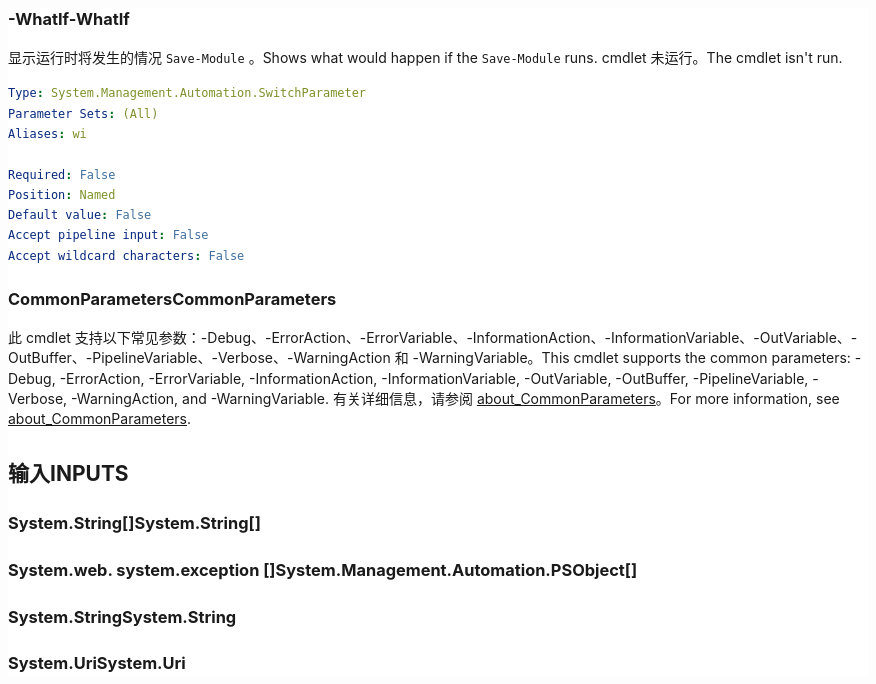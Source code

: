 ### <span data-ttu-id="ee84f-182">-WhatIf</span><span class="sxs-lookup"><span data-stu-id="ee84f-182">-WhatIf</span></span>

<span data-ttu-id="ee84f-183">显示运行时将发生的情况 `Save-Module` 。</span><span class="sxs-lookup"><span data-stu-id="ee84f-183">Shows what would happen if the `Save-Module` runs.</span></span> <span data-ttu-id="ee84f-184">cmdlet 未运行。</span><span class="sxs-lookup"><span data-stu-id="ee84f-184">The cmdlet isn't run.</span></span>

```yaml
Type: System.Management.Automation.SwitchParameter
Parameter Sets: (All)
Aliases: wi

Required: False
Position: Named
Default value: False
Accept pipeline input: False
Accept wildcard characters: False
```

### <span data-ttu-id="ee84f-185">CommonParameters</span><span class="sxs-lookup"><span data-stu-id="ee84f-185">CommonParameters</span></span>

<span data-ttu-id="ee84f-186">此 cmdlet 支持以下常见参数：-Debug、-ErrorAction、-ErrorVariable、-InformationAction、-InformationVariable、-OutVariable、-OutBuffer、-PipelineVariable、-Verbose、-WarningAction 和 -WarningVariable。</span><span class="sxs-lookup"><span data-stu-id="ee84f-186">This cmdlet supports the common parameters: -Debug, -ErrorAction, -ErrorVariable, -InformationAction, -InformationVariable, -OutVariable, -OutBuffer, -PipelineVariable, -Verbose, -WarningAction, and -WarningVariable.</span></span> <span data-ttu-id="ee84f-187">有关详细信息，请参阅 [about_CommonParameters](https://go.microsoft.com/fwlink/?LinkID=113216)。</span><span class="sxs-lookup"><span data-stu-id="ee84f-187">For more information, see [about_CommonParameters](https://go.microsoft.com/fwlink/?LinkID=113216).</span></span>

## <span data-ttu-id="ee84f-188">输入</span><span class="sxs-lookup"><span data-stu-id="ee84f-188">INPUTS</span></span>

### <span data-ttu-id="ee84f-189">System.String[]</span><span class="sxs-lookup"><span data-stu-id="ee84f-189">System.String[]</span></span>

### <span data-ttu-id="ee84f-190">System.web. system.exception []</span><span class="sxs-lookup"><span data-stu-id="ee84f-190">System.Management.Automation.PSObject[]</span></span>

### <span data-ttu-id="ee84f-191">System.String</span><span class="sxs-lookup"><span data-stu-id="ee84f-191">System.String</span></span>

### <span data-ttu-id="ee84f-192">System.Uri</span><span class="sxs-lookup"><span data-stu-id="ee84f-192">System.Uri</span></span>
